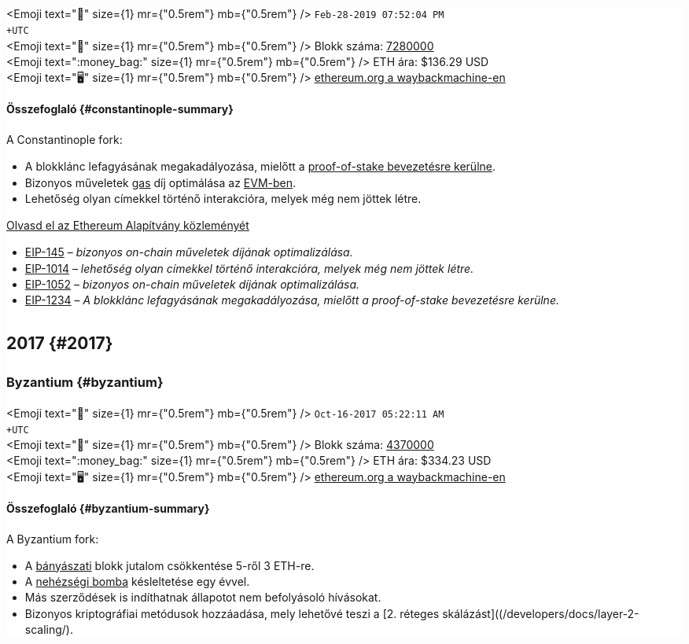 <Emoji text=":calendar:" size={1} mr={"0.5rem"} mb={"0.5rem"} /> <code>Feb-28-2019 07:52:04 PM +UTC</code><br /> <Emoji text=":bricks:" size={1} mr={"0.5rem"} mb={"0.5rem"} /> Blokk száma: <a href="https://etherscan.io/block/7280000">7280000</a><br /> <Emoji text=":money_bag:" size={1} mr={"0.5rem"} mb={"0.5rem"} /> ETH ára: $136.29 USD<br /> <Emoji text=":desktop_computer:" size={1} mr={"0.5rem"} mb={"0.5rem"} /> <a href="https://web.archive.org/web/20190415163751/https://www.ethereum.org/">ethereum.org a waybackmachine-en</a>

#### Összefoglaló {#constantinople-summary}

A Constantinople fork:

- A blokklánc lefagyásának megakadályozása, mielőtt a [proof-of-stake bevezetésre kerülne](#beacon-chain-genesis).
- Bizonyos műveletek [gas](/glossary/#gas) díj optimálása az [EVM-ben](/developers/docs/ethereum-stack/#ethereum-virtual-machine).
- Lehetőség olyan címekkel történő interakcióra, melyek még nem jöttek létre.

[Olvasd el az Ethereum Alapítvány közleményét](https://blog.ethereum.org/2019/02/22/ethereum-constantinople-st-petersburg-upgrade-announcement/)

<ExpandableCard title="Constantinople EIP-k" contentPreview="Official improvements included in this fork.">

- [EIP-145](https://eips.ethereum.org/EIPS/eip-145) – _bizonyos on-chain műveletek díjának optimalizálása._
- [EIP-1014](https://eips.ethereum.org/EIPS/eip-1014) – _lehetőség olyan címekkel történő interakcióra, melyek még nem jöttek létre._
- [EIP-1052](https://eips.ethereum.org/EIPS/eip-1052) – _bizonyos on-chain műveletek díjának optimalizálása._
- [EIP-1234](https://eips.ethereum.org/EIPS/eip-1234) – _A blokklánc lefagyásának megakadályozása, mielőtt a proof-of-stake bevezetésre kerülne._

</ExpandableCard>

<Divider />

## 2017 {#2017}

### Byzantium {#byzantium}

<Emoji text=":calendar:" size={1} mr={"0.5rem"} mb={"0.5rem"} /> <code>Oct-16-2017 05:22:11 AM +UTC</code><br /> <Emoji text=":bricks:" size={1} mr={"0.5rem"} mb={"0.5rem"} /> Blokk száma: <a href="https://etherscan.io/block/4370000">4370000</a><br /> <Emoji text=":money_bag:" size={1} mr={"0.5rem"} mb={"0.5rem"} /> ETH ára: $334.23 USD<br /> <Emoji text=":desktop_computer:" size={1} mr={"0.5rem"} mb={"0.5rem"} /> <a href="https://web.archive.org/web/20171017201143/https://www.ethereum.org/">ethereum.org a waybackmachine-en</a>

#### Összefoglaló {#byzantium-summary}

A Byzantium fork:

- A [bányászati](/developers/docs/consensus-mechanisms/pow/mining/) blokk jutalom csökkentése 5-ről 3 ETH-re.
- A [nehézségi bomba](/glossary/#difficulty-bomb) késleltetése egy évvel.
- Más szerződések is indíthatnak állapotot nem befolyásoló hívásokat.
- Bizonyos kriptográfiai metódusok hozzáadása, mely lehetővé teszi a \[2. réteges skálázást\]((/developers/docs/layer-2-scaling/).

